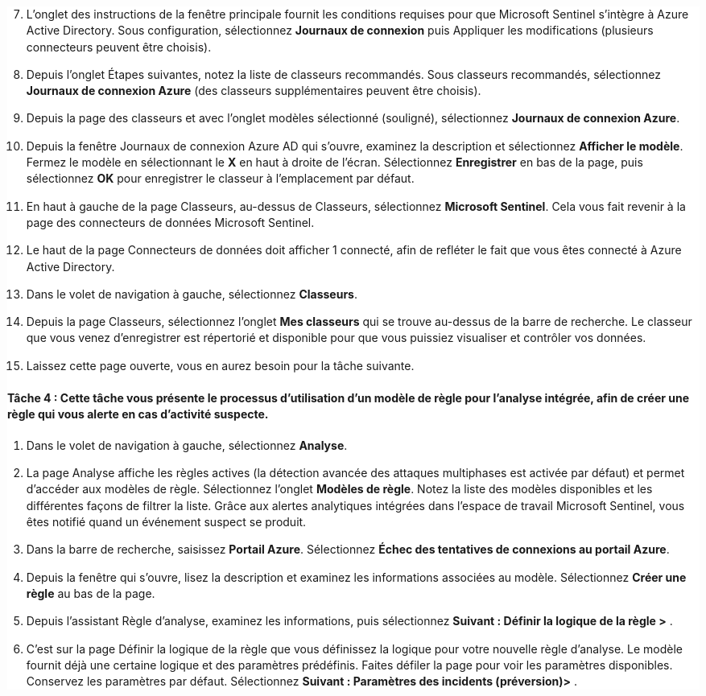 7. L’onglet des instructions de la fenêtre principale fournit les conditions requises pour que Microsoft Sentinel s’intègre à Azure Active Directory.   Sous configuration, sélectionnez **Journaux de connexion** puis Appliquer les modifications (plusieurs connecteurs peuvent être choisis).

8. Depuis l’onglet Étapes suivantes, notez la liste de classeurs recommandés.   Sous classeurs recommandés, sélectionnez **Journaux de connexion Azure** (des classeurs supplémentaires peuvent être choisis).

9. Depuis la page des classeurs et avec l’onglet modèles sélectionné (souligné), sélectionnez **Journaux de connexion Azure**. 

10. Depuis la fenêtre Journaux de connexion Azure AD qui s’ouvre, examinez la description et sélectionnez **Afficher le modèle**.  Fermez le modèle en sélectionnant le **X** en haut à droite de l’écran.  Sélectionnez **Enregistrer** en bas de la page, puis sélectionnez **OK** pour enregistrer le classeur à l’emplacement par défaut.

11. En haut à gauche de la page Classeurs, au-dessus de Classeurs, sélectionnez **Microsoft Sentinel**. Cela vous fait revenir à la page des connecteurs de données Microsoft Sentinel.

12. Le haut de la page Connecteurs de données doit afficher 1 connecté, afin de refléter le fait que vous êtes connecté à Azure Active Directory.

13. Dans le volet de navigation à gauche, sélectionnez **Classeurs**.

14. Depuis la page Classeurs, sélectionnez l’onglet **Mes classeurs** qui se trouve au-dessus de la barre de recherche.  Le classeur que vous venez d’enregistrer est répertorié et disponible pour que vous puissiez visualiser et contrôler vos données.

15. Laissez cette page ouverte, vous en aurez besoin pour la tâche suivante.

#### <a name="task-4--in-this-task-you-will-walk-through-the-process-of-using-a-built-in-analytics-rule-template-to-create-a-rule-to-get-notified-when-something-suspicious-occurs"></a>Tâche 4 :  Cette tâche vous présente le processus d’utilisation d’un modèle de règle pour l’analyse intégrée, afin de créer une règle qui vous alerte en cas d’activité suspecte.

1. Dans le volet de navigation à gauche, sélectionnez **Analyse**.

2. La page Analyse affiche les règles actives (la détection avancée des attaques multiphases est activée par défaut) et permet d’accéder aux modèles de règle.  Sélectionnez l’onglet **Modèles de règle**.  Notez la liste des modèles disponibles et les différentes façons de filtrer la liste.  Grâce aux alertes analytiques intégrées dans l’espace de travail Microsoft Sentinel, vous êtes notifié quand un événement suspect se produit.

3. Dans la barre de recherche, saisissez **Portail Azure**.  Sélectionnez **Échec des tentatives de connexions au portail Azure**.  

4. Depuis la fenêtre qui s’ouvre, lisez la description et examinez les informations associées au modèle.  Sélectionnez **Créer une règle** au bas de la page.

5. Depuis l’assistant Règle d’analyse, examinez les informations, puis sélectionnez **Suivant : Définir la logique de la règle >** .

6. C’est sur la page Définir la logique de la règle que vous définissez la logique pour votre nouvelle règle d’analyse. Le modèle fournit déjà une certaine logique et des paramètres prédéfinis.  Faites défiler la page pour voir les paramètres disponibles.  Conservez les paramètres par défaut. Sélectionnez **Suivant : Paramètres des incidents (préversion)>** .
